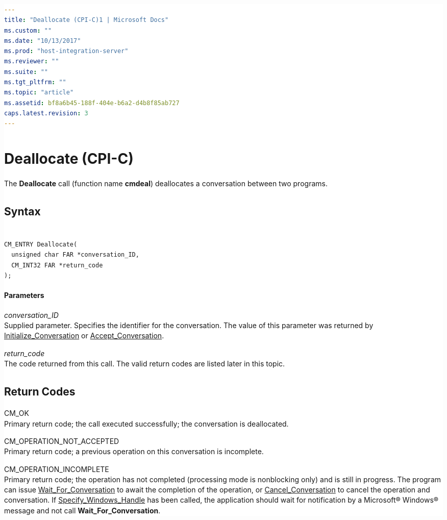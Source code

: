 ```yaml
---
title: "Deallocate (CPI-C)1 | Microsoft Docs"
ms.custom: ""
ms.date: "10/13/2017"
ms.prod: "host-integration-server"
ms.reviewer: ""
ms.suite: ""
ms.tgt_pltfrm: ""
ms.topic: "article"
ms.assetid: bf8a6b45-188f-404e-b6a2-d4b8f85ab727
caps.latest.revision: 3
---
```

# Deallocate (CPI-C)
The **Deallocate** call (function name **cmdeal**) deallocates a conversation between two programs.  
  
## Syntax  
  
```  
  
CM_ENTRY Deallocate(   
  unsigned char FAR *conversation_ID,    
  CM_INT32 FAR *return_code              
);  
```  
  
#### Parameters  
 *conversation_ID*  
 Supplied parameter. Specifies the identifier for the conversation. The value of this parameter was returned by [Initialize_Conversation](../core/initialize-conversation-cpi-c.md) or [Accept_Conversation](../core/accept-conversation-cpi-c.md).  
  
 *return_code*  
 The code returned from this call. The valid return codes are listed later in this topic.  
  
## Return Codes  
 CM_OK  
 Primary return code; the call executed successfully; the conversation is deallocated.  
  
 CM_OPERATION_NOT_ACCEPTED  
 Primary return code; a previous operation on this conversation is incomplete.  
  
 CM_OPERATION_INCOMPLETE  
 Primary return code; the operation has not completed (processing mode is nonblocking only) and is still in progress. The program can issue [Wait_For_Conversation](../core/wait-for-conversation-cpi-c.md) to await the completion of the operation, or [Cancel_Conversation](../core/cancel-conversation-cpi-c.md) to cancel the operation and conversation. If [Specify_Windows_Handle](../core/specify-windows-handle-cpi-c.md) has been called, the application should wait for notification by a Microsoft® Windows® message and not call **Wait_For_Conversation**.  
  
